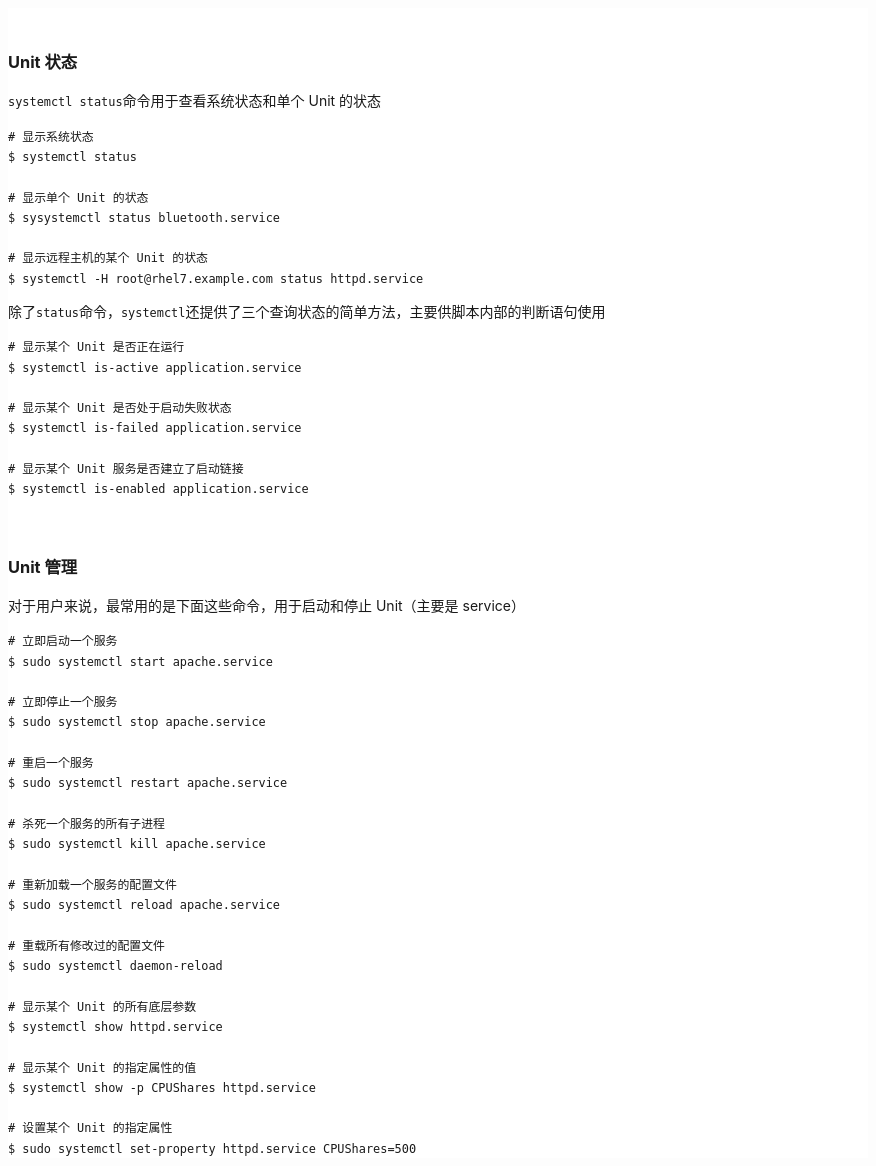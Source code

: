 <br>

### Unit 状态

`systemctl status`命令用于查看系统状态和单个 Unit 的状态

```shell
# 显示系统状态
$ systemctl status

# 显示单个 Unit 的状态
$ sysystemctl status bluetooth.service

# 显示远程主机的某个 Unit 的状态
$ systemctl -H root@rhel7.example.com status httpd.service
```

除了`status`命令，`systemctl`还提供了三个查询状态的简单方法，主要供脚本内部的判断语句使用

```shell
# 显示某个 Unit 是否正在运行
$ systemctl is-active application.service

# 显示某个 Unit 是否处于启动失败状态
$ systemctl is-failed application.service

# 显示某个 Unit 服务是否建立了启动链接
$ systemctl is-enabled application.service
```

<br>

### Unit 管理

对于用户来说，最常用的是下面这些命令，用于启动和停止 Unit（主要是 service）

```shell
# 立即启动一个服务
$ sudo systemctl start apache.service

# 立即停止一个服务
$ sudo systemctl stop apache.service

# 重启一个服务
$ sudo systemctl restart apache.service

# 杀死一个服务的所有子进程
$ sudo systemctl kill apache.service

# 重新加载一个服务的配置文件
$ sudo systemctl reload apache.service

# 重载所有修改过的配置文件
$ sudo systemctl daemon-reload

# 显示某个 Unit 的所有底层参数
$ systemctl show httpd.service

# 显示某个 Unit 的指定属性的值
$ systemctl show -p CPUShares httpd.service

# 设置某个 Unit 的指定属性
$ sudo systemctl set-property httpd.service CPUShares=500
```
